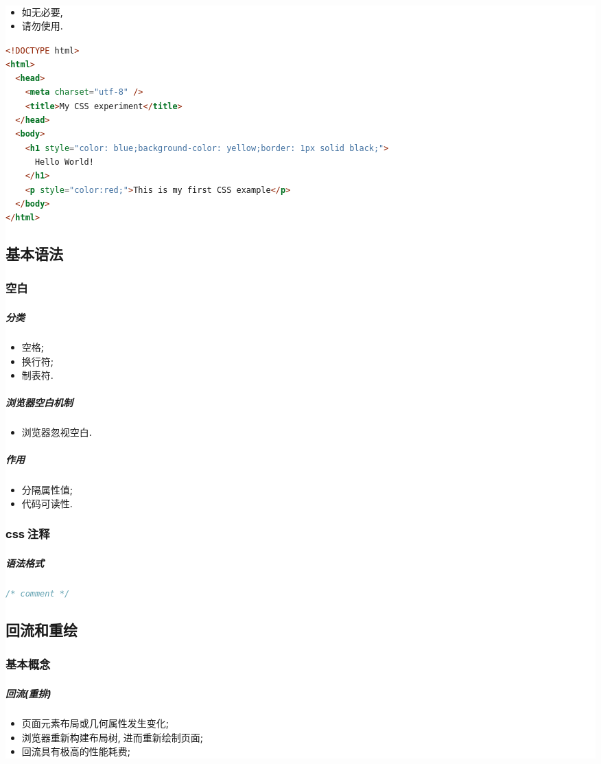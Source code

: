 - 如无必要,
- 请勿使用.

```html
<!DOCTYPE html>
<html>
  <head>
    <meta charset="utf-8" />
    <title>My CSS experiment</title>
  </head>
  <body>
    <h1 style="color: blue;background-color: yellow;border: 1px solid black;">
      Hello World!
    </h1>
    <p style="color:red;">This is my first CSS example</p>
  </body>
</html>
```

## 基本语法

### 空白

##### 分类

- 空格;
- 换行符;
- 制表符.

##### 浏览器空白机制

- 浏览器忽视空白.

##### 作用

- 分隔属性值;
- 代码可读性.

### css 注释

##### 语法格式

```css
/* comment */
```

## 回流和重绘

### 基本概念

##### 回流(重排)

- 页面元素布局或几何属性发生变化;
- 浏览器重新构建布局树, 进而重新绘制页面;
- 回流具有极高的性能耗费;
